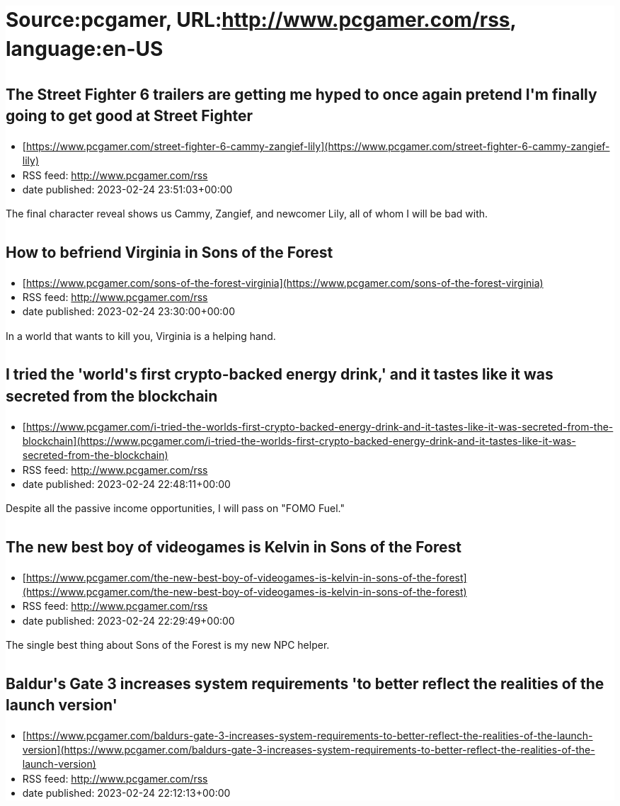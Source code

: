 # Source:pcgamer, URL:http://www.pcgamer.com/rss, language:en-US

## The Street Fighter 6 trailers are getting me hyped to once again pretend I'm finally going to get good at Street Fighter
 - [https://www.pcgamer.com/street-fighter-6-cammy-zangief-lily](https://www.pcgamer.com/street-fighter-6-cammy-zangief-lily)
 - RSS feed: http://www.pcgamer.com/rss
 - date published: 2023-02-24 23:51:03+00:00

The final character reveal shows us Cammy, Zangief, and newcomer Lily, all of whom I will be bad with.

## How to befriend Virginia in Sons of the Forest
 - [https://www.pcgamer.com/sons-of-the-forest-virginia](https://www.pcgamer.com/sons-of-the-forest-virginia)
 - RSS feed: http://www.pcgamer.com/rss
 - date published: 2023-02-24 23:30:00+00:00

In a world that wants to kill you, Virginia is a helping hand.

## I tried the 'world's first crypto-backed energy drink,' and it tastes like it was secreted from the blockchain
 - [https://www.pcgamer.com/i-tried-the-worlds-first-crypto-backed-energy-drink-and-it-tastes-like-it-was-secreted-from-the-blockchain](https://www.pcgamer.com/i-tried-the-worlds-first-crypto-backed-energy-drink-and-it-tastes-like-it-was-secreted-from-the-blockchain)
 - RSS feed: http://www.pcgamer.com/rss
 - date published: 2023-02-24 22:48:11+00:00

Despite all the passive income opportunities, I will pass on "FOMO Fuel."

## The new best boy of videogames is Kelvin in Sons of the Forest
 - [https://www.pcgamer.com/the-new-best-boy-of-videogames-is-kelvin-in-sons-of-the-forest](https://www.pcgamer.com/the-new-best-boy-of-videogames-is-kelvin-in-sons-of-the-forest)
 - RSS feed: http://www.pcgamer.com/rss
 - date published: 2023-02-24 22:29:49+00:00

The single best thing about Sons of the Forest is my new NPC helper.

## Baldur's Gate 3 increases system requirements 'to better reflect the realities of the launch version'
 - [https://www.pcgamer.com/baldurs-gate-3-increases-system-requirements-to-better-reflect-the-realities-of-the-launch-version](https://www.pcgamer.com/baldurs-gate-3-increases-system-requirements-to-better-reflect-the-realities-of-the-launch-version)
 - RSS feed: http://www.pcgamer.com/rss
 - date published: 2023-02-24 22:12:13+00:00
